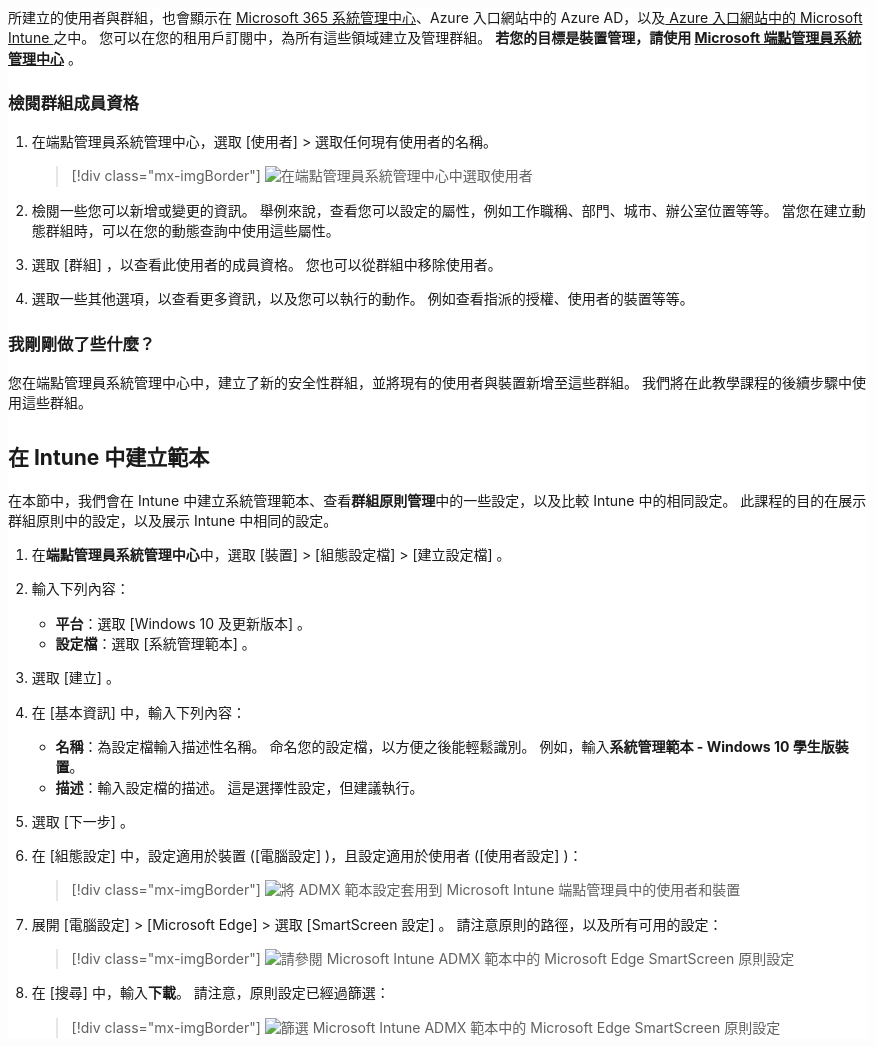 所建立的使用者與群組，也會顯示在 [Microsoft 365 系統管理中心](https://admin.microsoft.com)、Azure 入口網站中的 Azure AD，以及[ Azure 入口網站中的 Microsoft Intune ](https://go.microsoft.com/fwlink/?linkid=2090973) 之中。 您可以在您的租用戶訂閱中，為所有這些領域建立及管理群組。 **若您的目標是裝置管理，請使用 [Microsoft 端點管理員系統管理中心](https://go.microsoft.com/fwlink/?linkid=2109431)** 。

### <a name="review-group-membership"></a>檢閱群組成員資格

1. 在端點管理員系統管理中心，選取 [使用者]  > 選取任何現有使用者的名稱。

    > [!div class="mx-imgBorder"]
    > ![在端點管理員系統管理中心中選取使用者](./media/tutorial-walkthrough-administrative-templates/select-users-endpoint-manager-admin-center.png)

2. 檢閱一些您可以新增或變更的資訊。 舉例來說，查看您可以設定的屬性，例如工作職稱、部門、城市、辦公室位置等等。 當您在建立動態群組時，可以在您的動態查詢中使用這些屬性。
3. 選取 [群組]  ，以查看此使用者的成員資格。 您也可以從群組中移除使用者。
4. 選取一些其他選項，以查看更多資訊，以及您可以執行的動作。 例如查看指派的授權、使用者的裝置等等。

### <a name="what-did-i-just-do"></a>我剛剛做了些什麼？

您在端點管理員系統管理中心中，建立了新的安全性群組，並將現有的使用者與裝置新增至這些群組。 我們將在此教學課程的後續步驟中使用這些群組。

## <a name="create-a-template-in-intune"></a>在 Intune 中建立範本

在本節中，我們會在 Intune 中建立系統管理範本、查看**群組原則管理**中的一些設定，以及比較 Intune 中的相同設定。 此課程的目的在展示群組原則中的設定，以及展示 Intune 中相同的設定。

1. 在**端點管理員系統管理中心**中，選取 [裝置] >   [組態設定檔]  >  [建立設定檔]  。
2. 輸入下列內容：

    - **平台**：選取 [Windows 10 及更新版本]  。
    - **設定檔**：選取 [系統管理範本]  。

3. 選取 [建立]  。
4. 在 [基本資訊]  中，輸入下列內容：

    - **名稱**：為設定檔輸入描述性名稱。 命名您的設定檔，以方便之後能輕鬆識別。 例如，輸入**系統管理範本 - Windows 10 學生版裝置**。
    - **描述**：輸入設定檔的描述。 這是選擇性設定，但建議執行。

5. 選取 [下一步]  。
6. 在 [組態設定]  中，設定適用於裝置 ([電腦設定]  )，且設定適用於使用者 ([使用者設定]  )：

    > [!div class="mx-imgBorder"]
    > ![將 ADMX 範本設定套用到 Microsoft Intune 端點管理員中的使用者和裝置](./media/tutorial-walkthrough-administrative-templates/administrative-templates-choose-computer-user-configuration.png)

7. 展開 [電腦設定]   > [Microsoft Edge]  > 選取 [SmartScreen 設定]  。 請注意原則的路徑，以及所有可用的設定：

    > [!div class="mx-imgBorder"]
    > ![請參閱 Microsoft Intune ADMX 範本中的 Microsoft Edge SmartScreen 原則設定](./media/tutorial-walkthrough-administrative-templates/computer-configuration-microsoft-edge-smartscreen-path.png)

8. 在 [搜尋] 中，輸入**下載**。 請注意，原則設定已經過篩選：

    > [!div class="mx-imgBorder"]
    > ![篩選 Microsoft Intune ADMX 範本中的 Microsoft Edge SmartScreen 原則設定](./media/tutorial-walkthrough-administrative-templates/computer-configuration-microsoft-edge-smartscreen-search-download.png)
